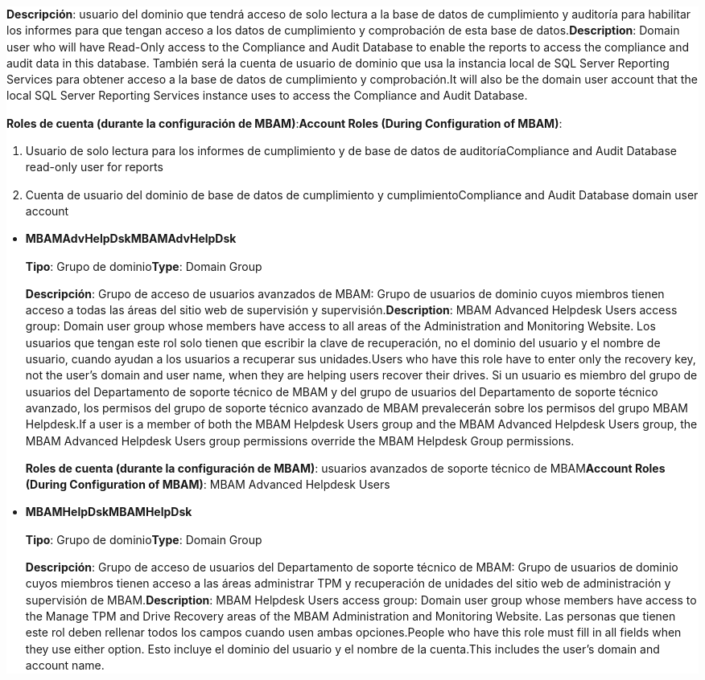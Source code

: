   <span data-ttu-id="484ae-194">**Descripción**: usuario del dominio que tendrá acceso de solo lectura a la base de datos de cumplimiento y auditoría para habilitar los informes para que tengan acceso a los datos de cumplimiento y comprobación de esta base de datos.</span><span class="sxs-lookup"><span data-stu-id="484ae-194">**Description**: Domain user who will have Read-Only access to the Compliance and Audit Database to enable the reports to access the compliance and audit data in this database.</span></span> <span data-ttu-id="484ae-195">También será la cuenta de usuario de dominio que usa la instancia local de SQL Server Reporting Services para obtener acceso a la base de datos de cumplimiento y comprobación.</span><span class="sxs-lookup"><span data-stu-id="484ae-195">It will also be the domain user account that the local SQL Server Reporting Services instance uses to access the Compliance and Audit Database.</span></span>

  <span data-ttu-id="484ae-196">**Roles de cuenta (durante la configuración de MBAM)**:</span><span class="sxs-lookup"><span data-stu-id="484ae-196">**Account Roles (During Configuration of MBAM)**:</span></span>

  1. <span data-ttu-id="484ae-197">Usuario de solo lectura para los informes de cumplimiento y de base de datos de auditoría</span><span class="sxs-lookup"><span data-stu-id="484ae-197">Compliance and Audit Database read-only user for reports</span></span>

  2. <span data-ttu-id="484ae-198">Cuenta de usuario del dominio de base de datos de cumplimiento y cumplimiento</span><span class="sxs-lookup"><span data-stu-id="484ae-198">Compliance and Audit Database domain user account</span></span>

* **<span data-ttu-id="484ae-199">MBAMAdvHelpDsk</span><span class="sxs-lookup"><span data-stu-id="484ae-199">MBAMAdvHelpDsk</span></span>**

  <span data-ttu-id="484ae-200">**Tipo**: Grupo de dominio</span><span class="sxs-lookup"><span data-stu-id="484ae-200">**Type**: Domain Group</span></span>

  <span data-ttu-id="484ae-201">**Descripción**: Grupo de acceso de usuarios avanzados de MBAM: Grupo de usuarios de dominio cuyos miembros tienen acceso a todas las áreas del sitio web de supervisión y supervisión.</span><span class="sxs-lookup"><span data-stu-id="484ae-201">**Description**: MBAM Advanced Helpdesk Users access group: Domain user group whose members have access to all areas of the Administration and Monitoring Website.</span></span> <span data-ttu-id="484ae-202">Los usuarios que tengan este rol solo tienen que escribir la clave de recuperación, no el dominio del usuario y el nombre de usuario, cuando ayudan a los usuarios a recuperar sus unidades.</span><span class="sxs-lookup"><span data-stu-id="484ae-202">Users who have this role have to enter only the recovery key, not the user’s domain and user name, when they are helping users recover their drives.</span></span> <span data-ttu-id="484ae-203">Si un usuario es miembro del grupo de usuarios del Departamento de soporte técnico de MBAM y del grupo de usuarios del Departamento de soporte técnico avanzado, los permisos del grupo de soporte técnico avanzado de MBAM prevalecerán sobre los permisos del grupo MBAM Helpdesk.</span><span class="sxs-lookup"><span data-stu-id="484ae-203">If a user is a member of both the MBAM Helpdesk Users group and the MBAM Advanced Helpdesk Users group, the MBAM Advanced Helpdesk Users group permissions override the MBAM Helpdesk Group permissions.</span></span>

  <span data-ttu-id="484ae-204">**Roles de cuenta (durante la configuración de MBAM)**: usuarios avanzados de soporte técnico de MBAM</span><span class="sxs-lookup"><span data-stu-id="484ae-204">**Account Roles (During Configuration of MBAM)**: MBAM Advanced Helpdesk Users</span></span>

* **<span data-ttu-id="484ae-205">MBAMHelpDsk</span><span class="sxs-lookup"><span data-stu-id="484ae-205">MBAMHelpDsk</span></span>**

  <span data-ttu-id="484ae-206">**Tipo**: Grupo de dominio</span><span class="sxs-lookup"><span data-stu-id="484ae-206">**Type**: Domain Group</span></span>

  <span data-ttu-id="484ae-207">**Descripción**: Grupo de acceso de usuarios del Departamento de soporte técnico de MBAM: Grupo de usuarios de dominio cuyos miembros tienen acceso a las áreas administrar TPM y recuperación de unidades del sitio web de administración y supervisión de MBAM.</span><span class="sxs-lookup"><span data-stu-id="484ae-207">**Description**: MBAM Helpdesk Users access group: Domain user group whose members have access to the Manage TPM and Drive Recovery areas of the MBAM Administration and Monitoring Website.</span></span> <span data-ttu-id="484ae-208">Las personas que tienen este rol deben rellenar todos los campos cuando usen ambas opciones.</span><span class="sxs-lookup"><span data-stu-id="484ae-208">People who have this role must fill in all fields when they use either option.</span></span> <span data-ttu-id="484ae-209">Esto incluye el dominio del usuario y el nombre de la cuenta.</span><span class="sxs-lookup"><span data-stu-id="484ae-209">This includes the user’s domain and account name.</span></span>
